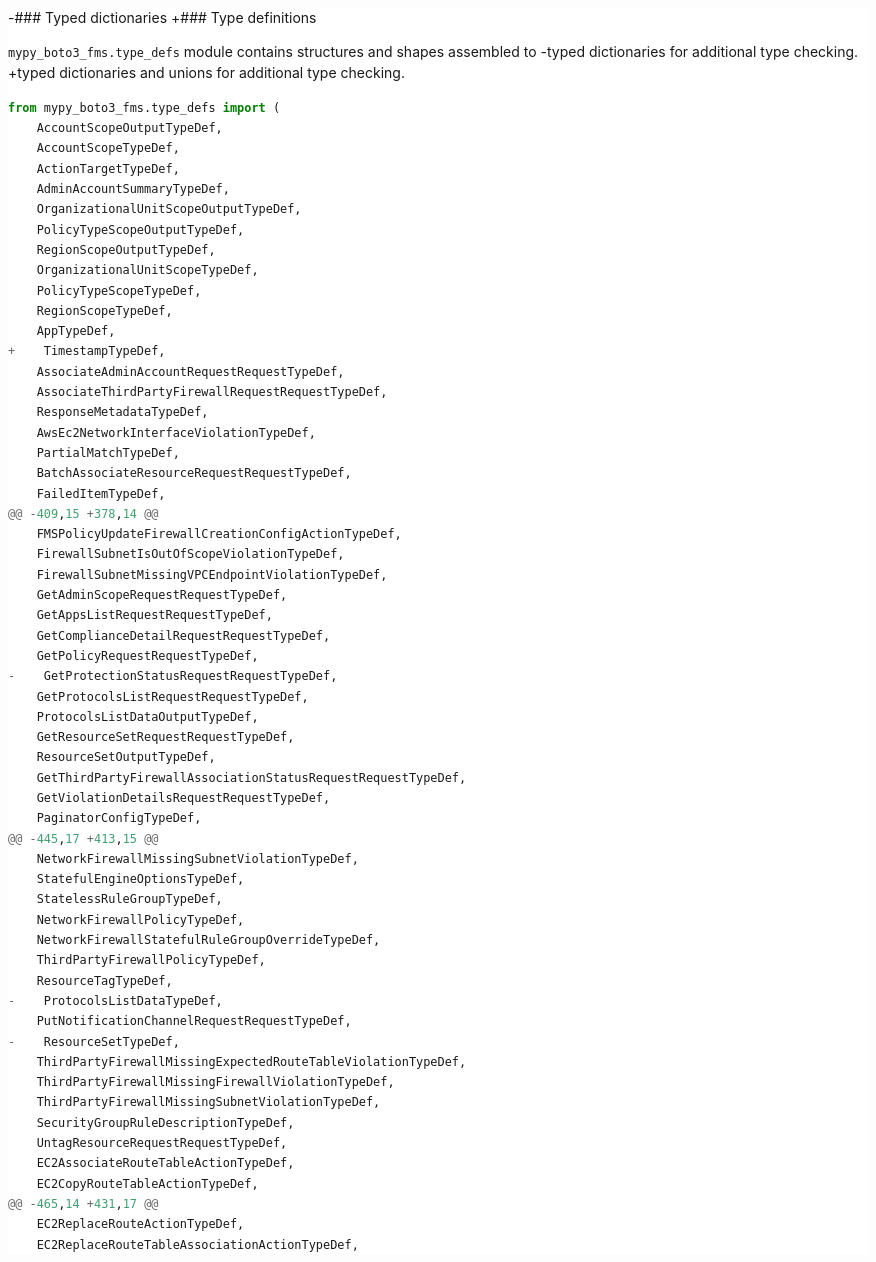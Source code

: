 -### Typed dictionaries
+### Type definitions
 
 `mypy_boto3_fms.type_defs` module contains structures and shapes assembled to
-typed dictionaries for additional type checking.
+typed dictionaries and unions for additional type checking.
 
 ```python
 from mypy_boto3_fms.type_defs import (
     AccountScopeOutputTypeDef,
     AccountScopeTypeDef,
     ActionTargetTypeDef,
     AdminAccountSummaryTypeDef,
     OrganizationalUnitScopeOutputTypeDef,
     PolicyTypeScopeOutputTypeDef,
     RegionScopeOutputTypeDef,
     OrganizationalUnitScopeTypeDef,
     PolicyTypeScopeTypeDef,
     RegionScopeTypeDef,
     AppTypeDef,
+    TimestampTypeDef,
     AssociateAdminAccountRequestRequestTypeDef,
     AssociateThirdPartyFirewallRequestRequestTypeDef,
     ResponseMetadataTypeDef,
     AwsEc2NetworkInterfaceViolationTypeDef,
     PartialMatchTypeDef,
     BatchAssociateResourceRequestRequestTypeDef,
     FailedItemTypeDef,
@@ -409,15 +378,14 @@
     FMSPolicyUpdateFirewallCreationConfigActionTypeDef,
     FirewallSubnetIsOutOfScopeViolationTypeDef,
     FirewallSubnetMissingVPCEndpointViolationTypeDef,
     GetAdminScopeRequestRequestTypeDef,
     GetAppsListRequestRequestTypeDef,
     GetComplianceDetailRequestRequestTypeDef,
     GetPolicyRequestRequestTypeDef,
-    GetProtectionStatusRequestRequestTypeDef,
     GetProtocolsListRequestRequestTypeDef,
     ProtocolsListDataOutputTypeDef,
     GetResourceSetRequestRequestTypeDef,
     ResourceSetOutputTypeDef,
     GetThirdPartyFirewallAssociationStatusRequestRequestTypeDef,
     GetViolationDetailsRequestRequestTypeDef,
     PaginatorConfigTypeDef,
@@ -445,17 +413,15 @@
     NetworkFirewallMissingSubnetViolationTypeDef,
     StatefulEngineOptionsTypeDef,
     StatelessRuleGroupTypeDef,
     NetworkFirewallPolicyTypeDef,
     NetworkFirewallStatefulRuleGroupOverrideTypeDef,
     ThirdPartyFirewallPolicyTypeDef,
     ResourceTagTypeDef,
-    ProtocolsListDataTypeDef,
     PutNotificationChannelRequestRequestTypeDef,
-    ResourceSetTypeDef,
     ThirdPartyFirewallMissingExpectedRouteTableViolationTypeDef,
     ThirdPartyFirewallMissingFirewallViolationTypeDef,
     ThirdPartyFirewallMissingSubnetViolationTypeDef,
     SecurityGroupRuleDescriptionTypeDef,
     UntagResourceRequestRequestTypeDef,
     EC2AssociateRouteTableActionTypeDef,
     EC2CopyRouteTableActionTypeDef,
@@ -465,14 +431,17 @@
     EC2ReplaceRouteActionTypeDef,
     EC2ReplaceRouteTableAssociationActionTypeDef,
 ```